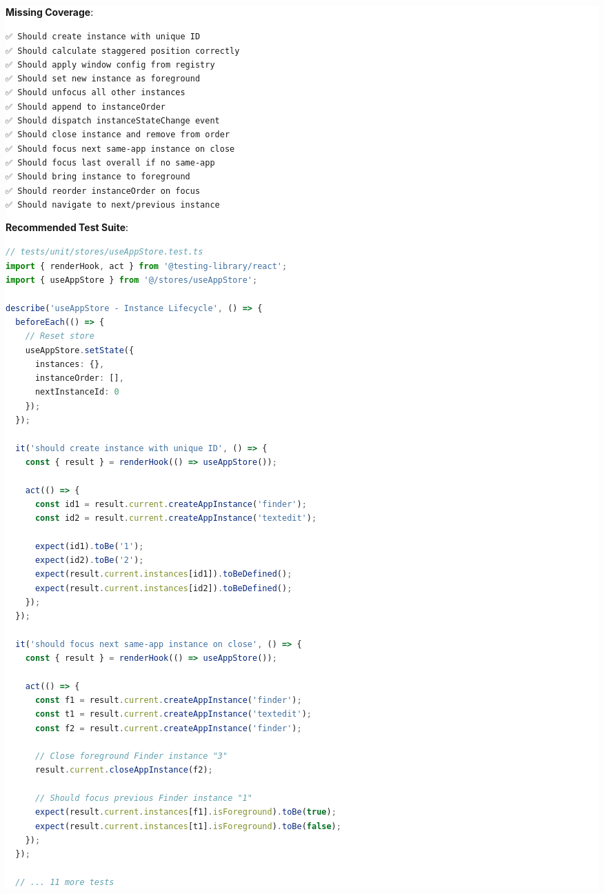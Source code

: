 **Missing Coverage**:
```
✅ Should create instance with unique ID
✅ Should calculate staggered position correctly
✅ Should apply window config from registry
✅ Should set new instance as foreground
✅ Should unfocus all other instances
✅ Should append to instanceOrder
✅ Should dispatch instanceStateChange event
✅ Should close instance and remove from order
✅ Should focus next same-app instance on close
✅ Should focus last overall if no same-app
✅ Should bring instance to foreground
✅ Should reorder instanceOrder on focus
✅ Should navigate to next/previous instance
```

**Recommended Test Suite**:
```typescript
// tests/unit/stores/useAppStore.test.ts
import { renderHook, act } from '@testing-library/react';
import { useAppStore } from '@/stores/useAppStore';

describe('useAppStore - Instance Lifecycle', () => {
  beforeEach(() => {
    // Reset store
    useAppStore.setState({
      instances: {},
      instanceOrder: [],
      nextInstanceId: 0
    });
  });

  it('should create instance with unique ID', () => {
    const { result } = renderHook(() => useAppStore());

    act(() => {
      const id1 = result.current.createAppInstance('finder');
      const id2 = result.current.createAppInstance('textedit');

      expect(id1).toBe('1');
      expect(id2).toBe('2');
      expect(result.current.instances[id1]).toBeDefined();
      expect(result.current.instances[id2]).toBeDefined();
    });
  });

  it('should focus next same-app instance on close', () => {
    const { result } = renderHook(() => useAppStore());

    act(() => {
      const f1 = result.current.createAppInstance('finder');
      const t1 = result.current.createAppInstance('textedit');
      const f2 = result.current.createAppInstance('finder');

      // Close foreground Finder instance "3"
      result.current.closeAppInstance(f2);

      // Should focus previous Finder instance "1"
      expect(result.current.instances[f1].isForeground).toBe(true);
      expect(result.current.instances[t1].isForeground).toBe(false);
    });
  });

  // ... 11 more tests
```